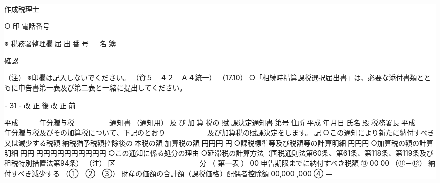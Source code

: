 
作成税理士

○
印
電話番号


※
税務署整理欄 届 出 番 号 － 名 簿

 確認

（注） ※印欄は記入しないでください。 （資５－４２－Ａ４統一）
（17.10）
○「相続時精算課税選択届出書」は、必要な添付書類とともに申告書第一表及び第二表と一緒に提出してください。



 \- 31 -
改 正 後
改 正 前


平成　　　年分贈与税　　　　　通知書
（通知用）
及
び
加
算
税の
賦
課決定通知書
第号
住所
平成 年月日
氏名 殿
税務署長
平成　　　年分贈与税及びその加算税について、下記のとおり　　　　　　及び加算税の賦課決定をします。
記
○この通知により新たに納付すべき又は減少する税額
納税猶予税額控除後の
本税の額 加算税の額
円円円
円
○課税標準等及び税額等の計算明細
円円円
○加算税の額の計算明細
円円 円円円円円円円円円円
○この通知に係る処分の理由
○延滞税の計算方法（国税通則法第60条、第61条、第118条、第119条及び租税特別措置法第94条）
（注）
区　　　　　　　　　　　　分
（
第一表
）
00
申告期限までに納付すべき税額
⑬
00 00
（⑪－⑫）
納付すべき減少する
（①－②－③）
財産の価額の合計額（課税価格）配偶者控除額
00,000
,000
④
＝